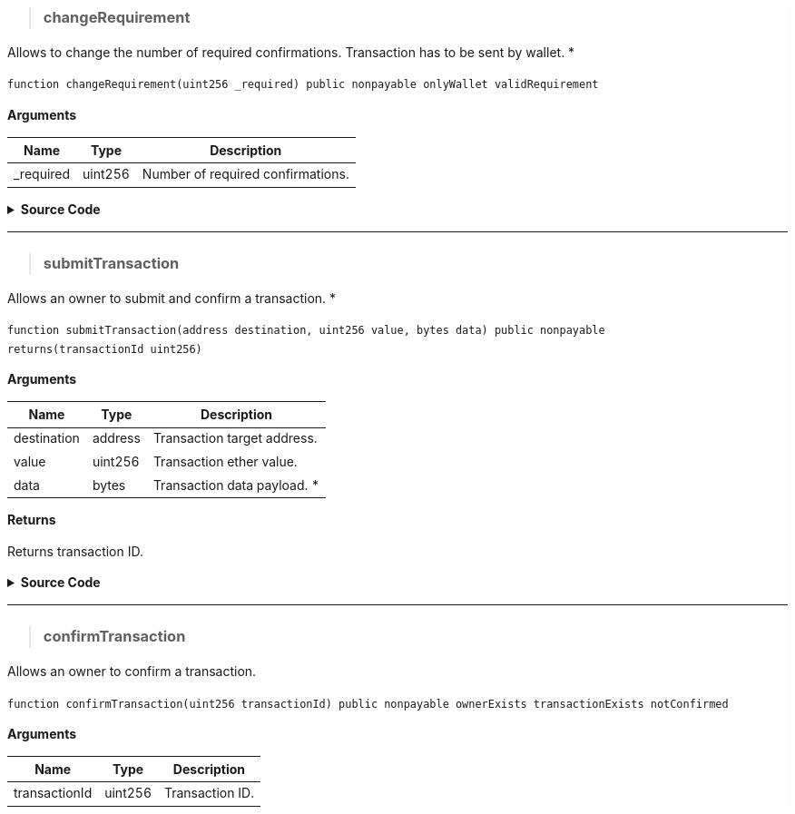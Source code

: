 > ### changeRequirement

Allows to change the number of required confirmations.
Transaction has to be sent by wallet.
     *

```solidity
function changeRequirement(uint256 _required) public nonpayable onlyWallet validRequirement 
```

**Arguments**

| Name        | Type           | Description  |
| ------------- |------------- | -----|
| _required | uint256 | Number of required confirmations. | 

<details><summary><strong>Source Code</strong></summary></details>

---    

> ### submitTransaction

Allows an owner to submit and confirm a transaction.
     *

```solidity
function submitTransaction(address destination, uint256 value, bytes data) public nonpayable
returns(transactionId uint256)
```

**Arguments**

| Name        | Type           | Description  |
| ------------- |------------- | -----|
| destination | address | Transaction target address. | 
| value | uint256 | Transaction ether value. | 
| data | bytes | Transaction data payload.      * | 

**Returns**

Returns transaction ID.

<details><summary><strong>Source Code</strong></summary></details>

---    

> ### confirmTransaction

Allows an owner to confirm a transaction.

```solidity
function confirmTransaction(uint256 transactionId) public nonpayable ownerExists transactionExists notConfirmed 
```

**Arguments**

| Name        | Type           | Description  |
| ------------- |------------- | -----|
| transactionId | uint256 | Transaction ID. | 
